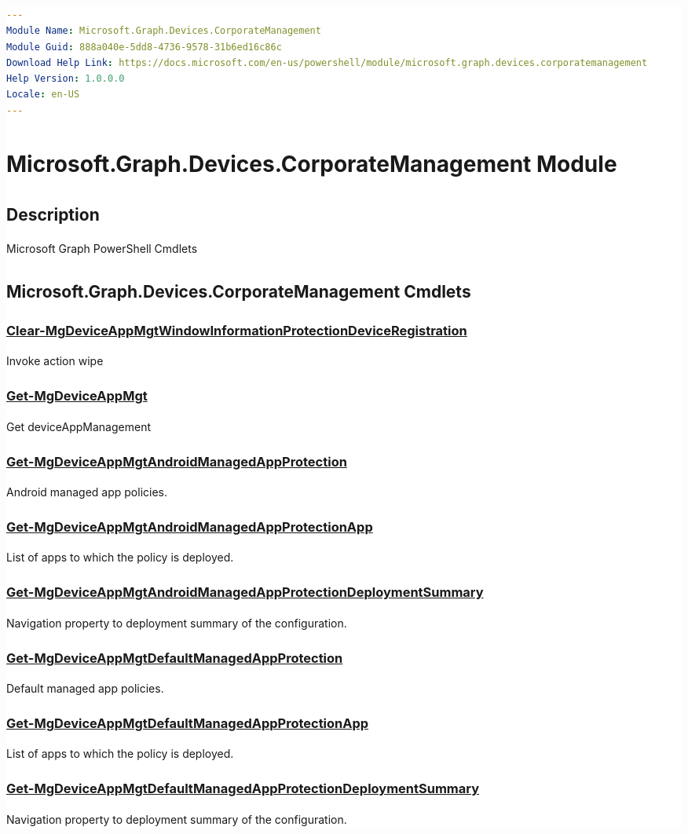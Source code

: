```yaml
---
Module Name: Microsoft.Graph.Devices.CorporateManagement
Module Guid: 888a040e-5dd8-4736-9578-31b6ed16c86c
Download Help Link: https://docs.microsoft.com/en-us/powershell/module/microsoft.graph.devices.corporatemanagement
Help Version: 1.0.0.0
Locale: en-US
---
```


# Microsoft.Graph.Devices.CorporateManagement Module
## Description
Microsoft Graph PowerShell Cmdlets

## Microsoft.Graph.Devices.CorporateManagement Cmdlets
### [Clear-MgDeviceAppMgtWindowInformationProtectionDeviceRegistration](Clear-MgDeviceAppMgtWindowInformationProtectionDeviceRegistration.md)
Invoke action wipe

### [Get-MgDeviceAppMgt](Get-MgDeviceAppMgt.md)
Get deviceAppManagement

### [Get-MgDeviceAppMgtAndroidManagedAppProtection](Get-MgDeviceAppMgtAndroidManagedAppProtection.md)
Android managed app policies.

### [Get-MgDeviceAppMgtAndroidManagedAppProtectionApp](Get-MgDeviceAppMgtAndroidManagedAppProtectionApp.md)
List of apps to which the policy is deployed.

### [Get-MgDeviceAppMgtAndroidManagedAppProtectionDeploymentSummary](Get-MgDeviceAppMgtAndroidManagedAppProtectionDeploymentSummary.md)
Navigation property to deployment summary of the configuration.

### [Get-MgDeviceAppMgtDefaultManagedAppProtection](Get-MgDeviceAppMgtDefaultManagedAppProtection.md)
Default managed app policies.

### [Get-MgDeviceAppMgtDefaultManagedAppProtectionApp](Get-MgDeviceAppMgtDefaultManagedAppProtectionApp.md)
List of apps to which the policy is deployed.

### [Get-MgDeviceAppMgtDefaultManagedAppProtectionDeploymentSummary](Get-MgDeviceAppMgtDefaultManagedAppProtectionDeploymentSummary.md)
Navigation property to deployment summary of the configuration.
